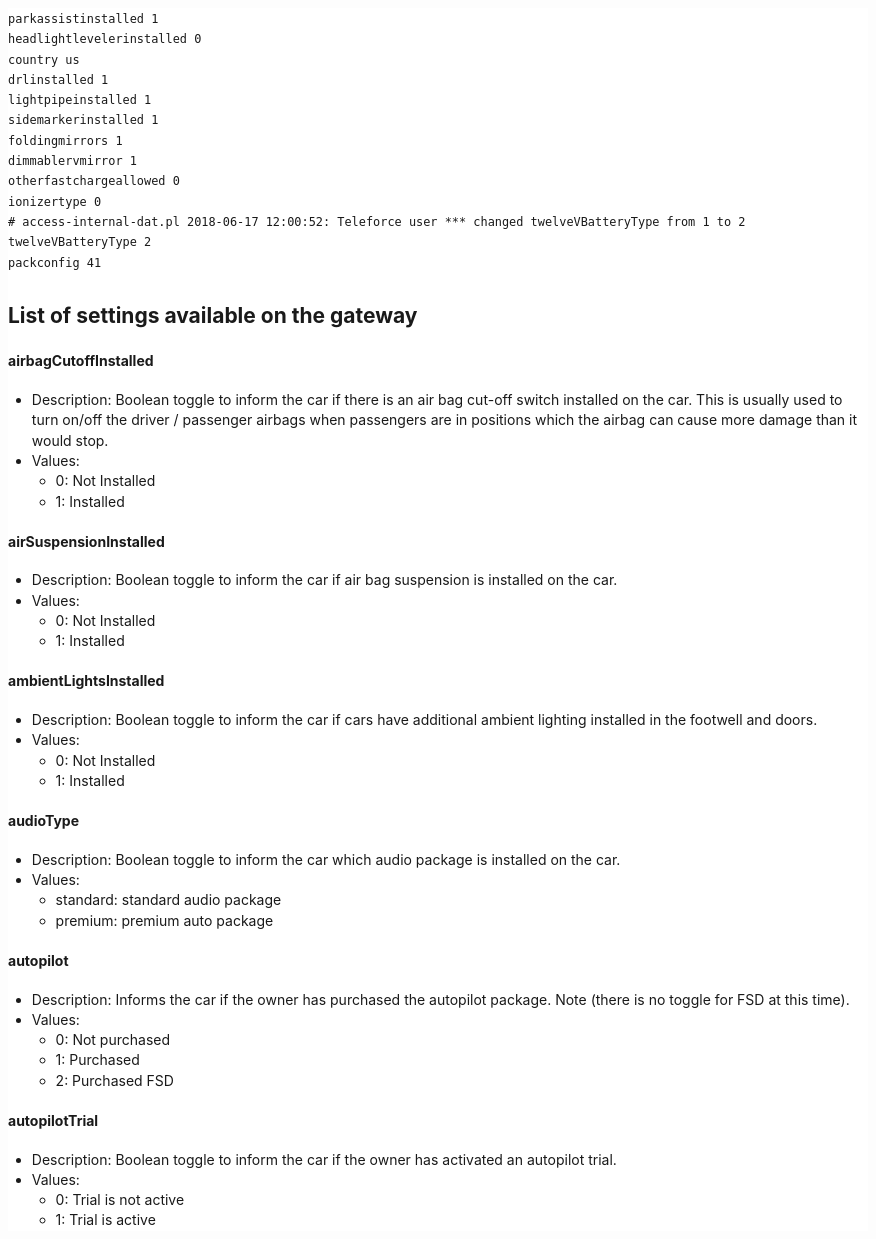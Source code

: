 ```
parkassistinstalled 1
headlightlevelerinstalled 0
country us
drlinstalled 1
lightpipeinstalled 1
sidemarkerinstalled 1
foldingmirrors 1
dimmablervmirror 1
otherfastchargeallowed 0
ionizertype 0
# access-internal-dat.pl 2018-06-17 12:00:52: Teleforce user *** changed twelveVBatteryType from 1 to 2
twelveVBatteryType 2
packconfig 41
```

## List of settings available on the gateway

#### airbagCutoffInstalled
- Description: Boolean toggle to inform the car if there is an air bag cut-off switch installed on the car. This is usually used to turn on/off the driver / passenger airbags when passengers are in positions which the airbag can cause more damage than it would stop.
- Values:
  - 0: Not Installed
  - 1: Installed

#### airSuspensionInstalled
- Description: Boolean toggle to inform the car if air bag suspension is installed on the car.
- Values:
  - 0: Not Installed
  - 1: Installed
#### ambientLightsInstalled
- Description: Boolean toggle to inform the car if cars have additional ambient lighting installed in the footwell and doors.
- Values:
  - 0: Not Installed
  - 1: Installed
#### audioType
- Description: Boolean toggle to inform the car which audio package is installed on the car.
- Values:
  - standard: standard audio package
  - premium: premium auto package
#### autopilot
- Description: Informs the car if the owner has purchased the autopilot package. Note (there is no toggle for FSD at this time).
- Values:
  - 0: Not purchased
  - 1: Purchased
  - 2: Purchased FSD
#### autopilotTrial
- Description: Boolean toggle to inform the car if the owner has activated an autopilot trial.
- Values:
  - 0: Trial is not active
  - 1: Trial is active
  